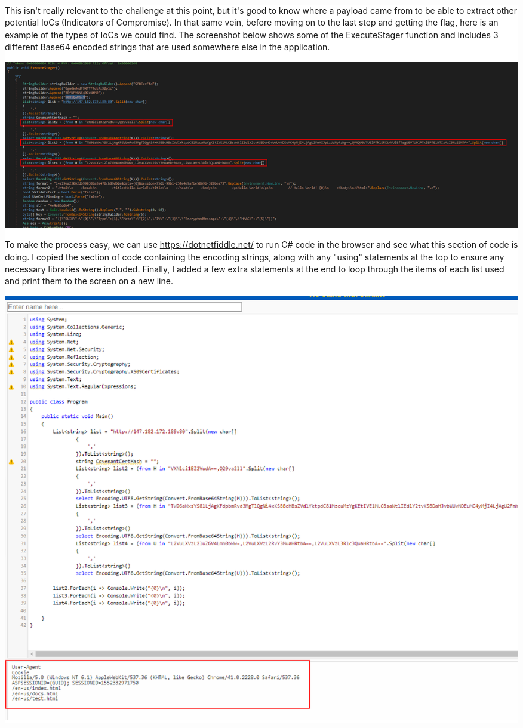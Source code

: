 This isn't really relevant to the challenge at this point, but it's good to know where a payload came from to be able to extract other potential IoCs (Indicators of Compromise).  In that same vein, before moving on to the last step and getting the flag, here is an example of the types of IoCs we could find.  The screenshot below shows some of the ExecuteStager function and includes 3 different Base64 encoded strings that are used somewhere else in the application.

![](images/perseverance-covenant-iocs.png)

To make the process easy, we can use https://dotnetfiddle.net/ to run C# code in the browser and see what this section of code is doing.  I copied the section of code containing the encoding strings, along with any "using" statements at the top to ensure any necessary libraries were included.  Finally, I added a few extra statements at the end to loop through the items of each list used and print them to the screen on a new line.

![](images/perseverance-dotnetfiddle.png)
